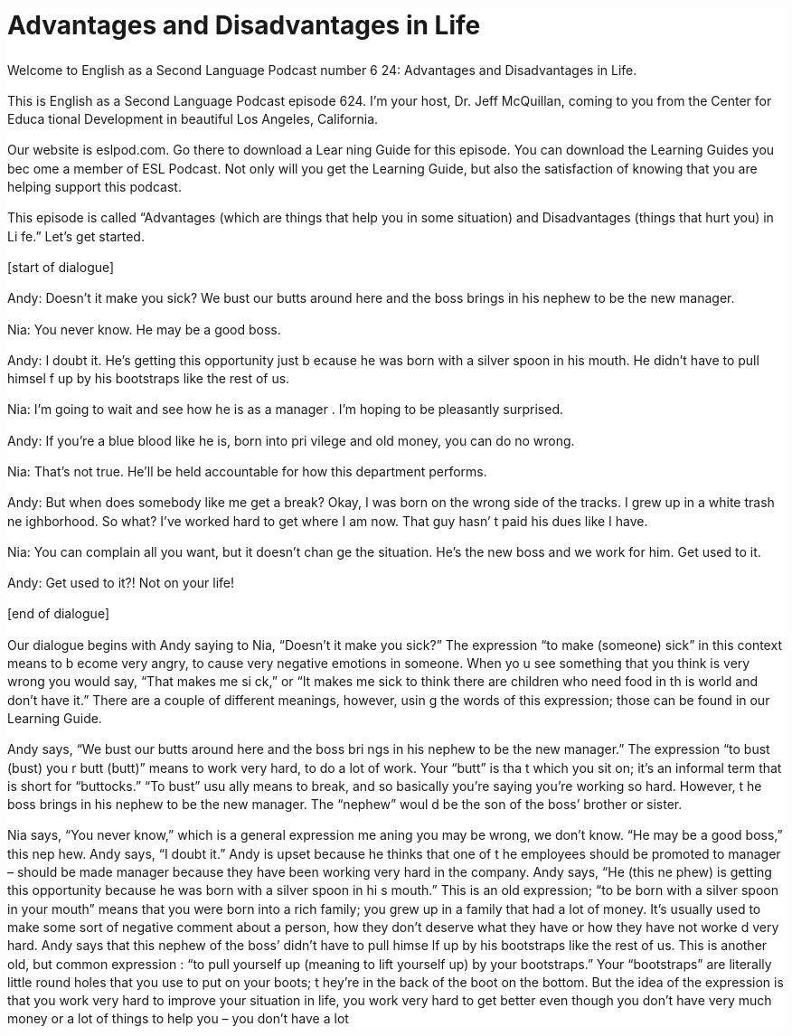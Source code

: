 # Advantages and Disadvantages in Life

Welcome to English as a Second Language Podcast number 6 24: Advantages and Disadvantages in Life. 

This is English as a Second Language Podcast episode 624.  I’m your host, Dr. Jeff McQuillan, coming to you from the Center for Educa tional Development in beautiful Los Angeles, California. 

Our website is eslpod.com.  Go there to download a Lear ning Guide for this episode.  You can download the Learning Guides you bec ome a member of ESL Podcast.  Not only will you get the Learning Guide, but  also the satisfaction of knowing that you are helping support this podcast.   

This episode is called “Advantages (which are things that help you in some situation) and Disadvantages (things that hurt you) in Li fe.”  Let’s get started.   

[start of dialogue] 

Andy:  Doesn’t it make you sick?  We bust our butts around here and the boss brings in his nephew to be the new manager. 

Nia:  You never know.  He may be a good boss. 

Andy:  I doubt it.  He’s getting this opportunity just b ecause he was born with a silver spoon in his mouth.  He didn’t have to pull himsel f up by his bootstraps like the rest of us. 

Nia:  I’m going to wait and see how he is as a manager .  I’m hoping to be pleasantly surprised.   

Andy:  If you’re a blue blood like he is, born into pri vilege and old money, you can do no wrong. 

Nia:  That’s not true.  He’ll be held accountable for how this department performs.   

Andy:  But when does somebody like me get a break?  Okay, I  was born on the wrong side of the tracks.  I grew up in a white trash ne ighborhood.  So what? I’ve worked hard to get where I am now.  That guy hasn’ t paid his dues like I have. 

 Nia:  You can complain all you want, but it doesn’t chan ge the situation.  He’s the new boss and we work for him.  Get used to it. 

Andy:  Get used to it?!  Not on your life! 

[end of dialogue] 

Our dialogue begins with Andy saying to Nia, “Doesn’t it  make you sick?”  The expression “to make (someone) sick” in this context means to b ecome very angry, to cause very negative emotions in someone.  When yo u see something that you think is very wrong you would say, “That makes me si ck,” or “It makes me sick to think there are children who need food in th is world and don’t have it.” There are a couple of different meanings, however, usin g the words of this expression; those can be found in our Learning Guide. 

Andy says, “We bust our butts around here and the boss bri ngs in his nephew to be the new manager.”  The expression “to bust (bust) you r butt (butt)” means to work very hard, to do a lot of work.  Your “butt” is tha t which you sit on; it’s an informal term that is short for “buttocks.”  “To bust” usu ally means to break, and so basically you’re saying you’re working so hard.  However, t he boss brings in his nephew to be the new manager.  The “nephew” woul d be the son of the boss’ brother or sister. 

Nia says, “You never know,” which is a general expression me aning you may be wrong, we don’t know.  “He may be a good boss,” this nep hew.  Andy says, “I doubt it.”  Andy is upset because he thinks that one of t he employees should be promoted to manager – should be made manager because  they have been working very hard in the company.  Andy says, “He (this ne phew) is getting this opportunity because he was born with a silver spoon in hi s mouth.”  This is an old expression; “to be born with a silver spoon in your mouth”  means that you were born into a rich family; you grew up in a family that had a lot of money.  It’s usually used to make some sort of negative comment about a person, how they don’t deserve what they have or how they have not worke d very hard.  Andy says that this nephew of the boss’ didn’t have to pull himse lf up by his bootstraps like the rest of us.  This is another old, but common expression : “to pull yourself up (meaning to lift yourself up) by your bootstraps.”  Your  “bootstraps” are literally little round holes that you use to put on your boots; t hey’re in the back of the boot on the bottom.  But the idea of the expression is that you work very hard to improve your situation in life, you work very hard to get  better even though you don’t have very much money or a lot of things to help you  – you don’t have a lot  
